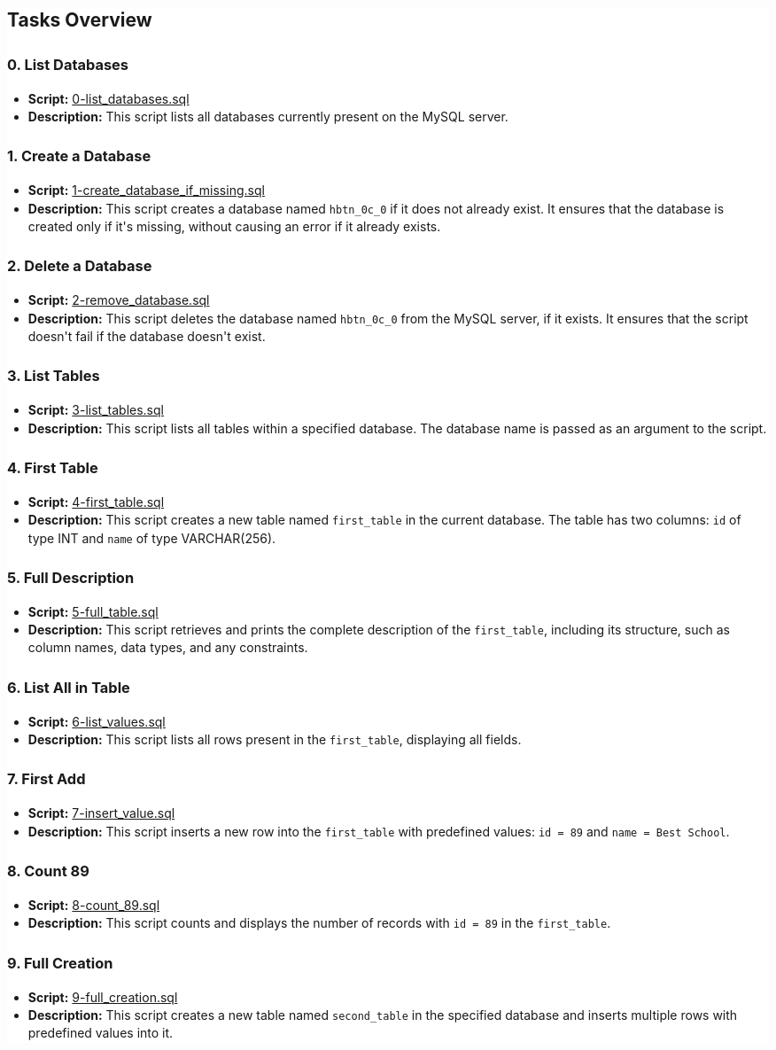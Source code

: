## Tasks Overview

### 0. List Databases
- **Script:** [0-list_databases.sql](0x0D-SQL_introduction/0-list_databases.sql)
- **Description:** This script lists all databases currently present on the MySQL server.

### 1. Create a Database
- **Script:** [1-create_database_if_missing.sql](0x0D-SQL_introduction/1-create_database_if_missing.sql)
- **Description:** This script creates a database named `hbtn_0c_0` if it does not already exist. It ensures that the database is created only if it's missing, without causing an error if it already exists.

### 2. Delete a Database
- **Script:** [2-remove_database.sql](0x0D-SQL_introduction/2-remove_database.sql)
- **Description:** This script deletes the database named `hbtn_0c_0` from the MySQL server, if it exists. It ensures that the script doesn't fail if the database doesn't exist.

### 3. List Tables
- **Script:** [3-list_tables.sql](0x0D-SQL_introduction/3-list_tables.sql)
- **Description:** This script lists all tables within a specified database. The database name is passed as an argument to the script.

### 4. First Table
- **Script:** [4-first_table.sql](0x0D-SQL_introduction/4-first_table.sql)
- **Description:** This script creates a new table named `first_table` in the current database. The table has two columns: `id` of type INT and `name` of type VARCHAR(256).

### 5. Full Description
- **Script:** [5-full_table.sql](0x0D-SQL_introduction/5-full_table.sql)
- **Description:** This script retrieves and prints the complete description of the `first_table`, including its structure, such as column names, data types, and any constraints.

### 6. List All in Table
- **Script:** [6-list_values.sql](0x0D-SQL_introduction/6-list_values.sql)
- **Description:** This script lists all rows present in the `first_table`, displaying all fields.

### 7. First Add
- **Script:** [7-insert_value.sql](0x0D-SQL_introduction/7-insert_value.sql)
- **Description:** This script inserts a new row into the `first_table` with predefined values: `id = 89` and `name = Best School`.

### 8. Count 89
- **Script:** [8-count_89.sql](0x0D-SQL_introduction/8-count_89.sql)
- **Description:** This script counts and displays the number of records with `id = 89` in the `first_table`.

### 9. Full Creation
- **Script:** [9-full_creation.sql](0x0D-SQL_introduction/9-full_creation.sql)
- **Description:** This script creates a new table named `second_table` in the specified database and inserts multiple rows with predefined values into it.
